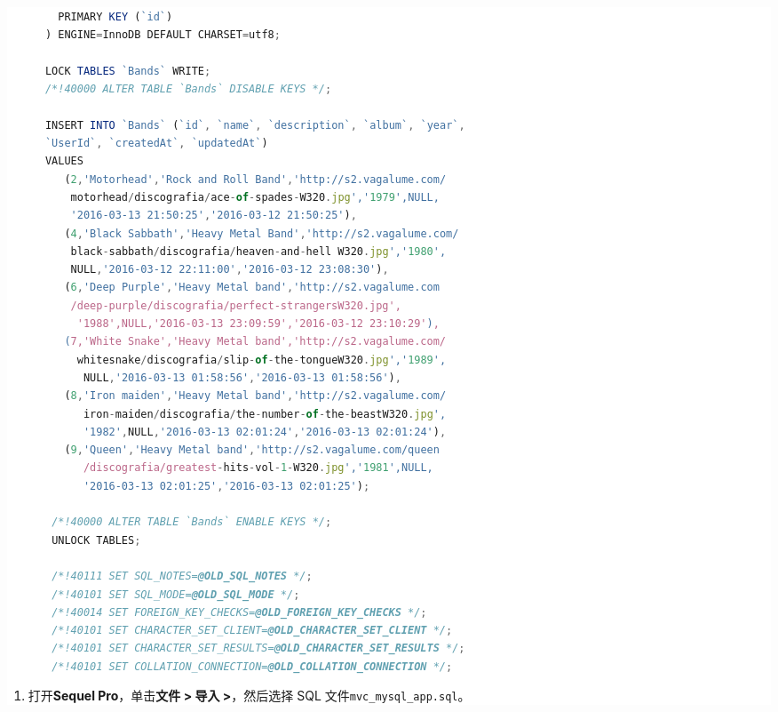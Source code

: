 ```js
        PRIMARY KEY (`id`) 
      ) ENGINE=InnoDB DEFAULT CHARSET=utf8; 

      LOCK TABLES `Bands` WRITE; 
      /*!40000 ALTER TABLE `Bands` DISABLE KEYS */; 

      INSERT INTO `Bands` (`id`, `name`, `description`, `album`, `year`,
      `UserId`, `createdAt`, `updatedAt`) 
      VALUES 
         (2,'Motorhead','Rock and Roll Band','http://s2.vagalume.com/
          motorhead/discografia/ace-of-spades-W320.jpg','1979',NULL,
          '2016-03-13 21:50:25','2016-03-12 21:50:25'), 
         (4,'Black Sabbath','Heavy Metal Band','http://s2.vagalume.com/
          black-sabbath/discografia/heaven-and-hell W320.jpg','1980',
          NULL,'2016-03-12 22:11:00','2016-03-12 23:08:30'), 
         (6,'Deep Purple','Heavy Metal band','http://s2.vagalume.com
          /deep-purple/discografia/perfect-strangersW320.jpg',
           '1988',NULL,'2016-03-13 23:09:59','2016-03-12 23:10:29'), 
         (7,'White Snake','Heavy Metal band','http://s2.vagalume.com/
           whitesnake/discografia/slip-of-the-tongueW320.jpg','1989',
            NULL,'2016-03-13 01:58:56','2016-03-13 01:58:56'),
         (8,'Iron maiden','Heavy Metal band','http://s2.vagalume.com/
            iron-maiden/discografia/the-number-of-the-beastW320.jpg',
            '1982',NULL,'2016-03-13 02:01:24','2016-03-13 02:01:24'),
         (9,'Queen','Heavy Metal band','http://s2.vagalume.com/queen
            /discografia/greatest-hits-vol-1-W320.jpg','1981',NULL,
            '2016-03-13 02:01:25','2016-03-13 02:01:25'); 

       /*!40000 ALTER TABLE `Bands` ENABLE KEYS */; 
       UNLOCK TABLES; 

       /*!40111 SET SQL_NOTES=@OLD_SQL_NOTES */; 
       /*!40101 SET SQL_MODE=@OLD_SQL_MODE */; 
       /*!40014 SET FOREIGN_KEY_CHECKS=@OLD_FOREIGN_KEY_CHECKS */; 
       /*!40101 SET CHARACTER_SET_CLIENT=@OLD_CHARACTER_SET_CLIENT */; 
       /*!40101 SET CHARACTER_SET_RESULTS=@OLD_CHARACTER_SET_RESULTS */; 
       /*!40101 SET COLLATION_CONNECTION=@OLD_COLLATION_CONNECTION */; 

```

1.  打开**Sequel Pro**，单击**文件 > 导入 >**，然后选择 SQL 文件`mvc_mysql_app.sql`。
